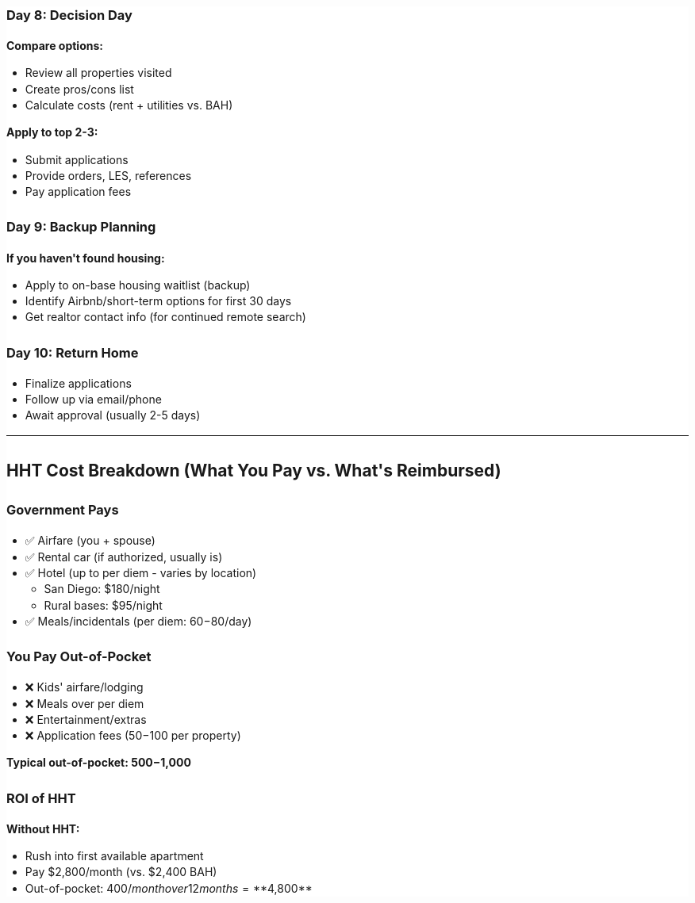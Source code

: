 ### Day 8: Decision Day

**Compare options:**
- Review all properties visited
- Create pros/cons list
- Calculate costs (rent + utilities vs. BAH)

**Apply to top 2-3:**
- Submit applications
- Provide orders, LES, references
- Pay application fees

### Day 9: Backup Planning

**If you haven't found housing:**
- Apply to on-base housing waitlist (backup)
- Identify Airbnb/short-term options for first 30 days
- Get realtor contact info (for continued remote search)

### Day 10: Return Home

- Finalize applications
- Follow up via email/phone
- Await approval (usually 2-5 days)

---

## HHT Cost Breakdown (What You Pay vs. What's Reimbursed)

### Government Pays
- ✅ Airfare (you + spouse)
- ✅ Rental car (if authorized, usually is)
- ✅ Hotel (up to per diem - varies by location)
  - San Diego: $180/night
  - Rural bases: $95/night
- ✅ Meals/incidentals (per diem: $60-$80/day)

### You Pay Out-of-Pocket
- ❌ Kids' airfare/lodging
- ❌ Meals over per diem
- ❌ Entertainment/extras
- ❌ Application fees ($50-$100 per property)

**Typical out-of-pocket: $500-$1,000**

### ROI of HHT

**Without HHT:**
- Rush into first available apartment
- Pay $2,800/month (vs. $2,400 BAH)
- Out-of-pocket: $400/month over 12 months = **$4,800**
